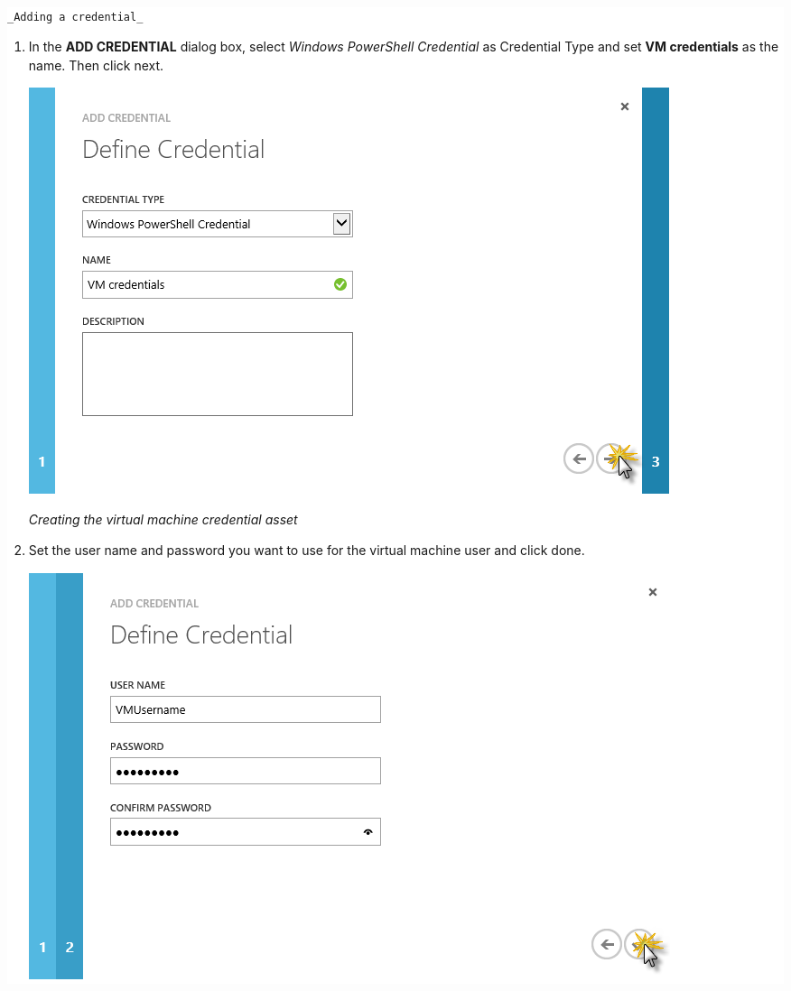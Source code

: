	_Adding a credential_

1. In the **ADD CREDENTIAL** dialog box, select _Windows PowerShell Credential_ as Credential Type and set **VM credentials** as the name. Then click next.

	![Creating the virtual machine credential asset](images/creating-the-vm-credentials.png?raw=true)

	_Creating the virtual machine credential asset_

1. Set the user name and password you want to use for the virtual machine user and click done.

	![Setting the user name and the password for the virtual machine](images/setting-the-user-and-password-for-the-vm.png?raw=true)
